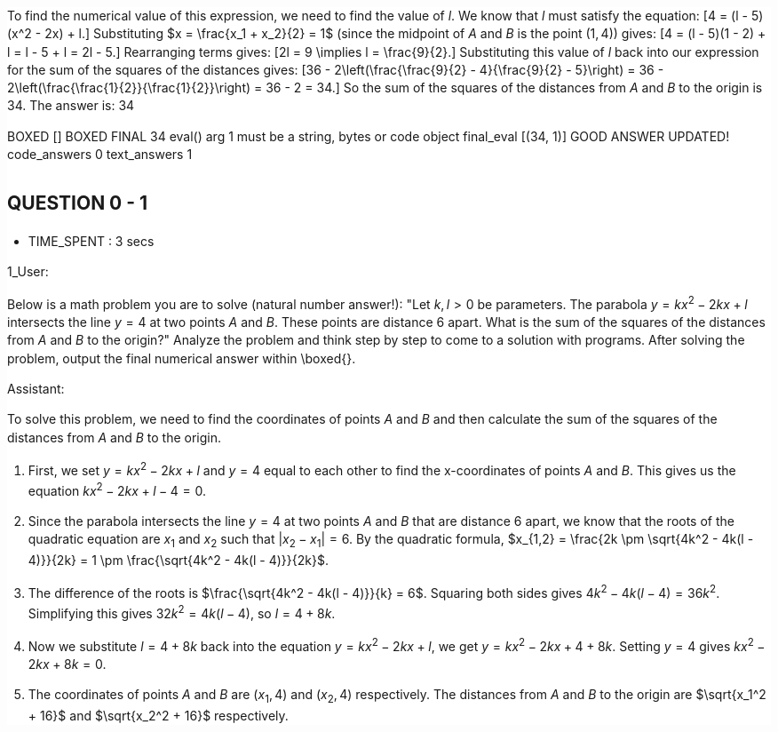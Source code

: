 To find the numerical value of this expression, we need to find the value of $l$. We know that $l$ must satisfy the equation:
\[4 = (l - 5)(x^2 - 2x) + l.\]
Substituting $x = \frac{x_1 + x_2}{2} = 1$ (since the midpoint of $A$ and $B$ is the point $(1, 4)$) gives:
\[4 = (l - 5)(1 - 2) + l = l - 5 + l = 2l - 5.\]
Rearranging terms gives:
\[2l = 9 \implies l = \frac{9}{2}.\]
Substituting this value of $l$ back into our expression for the sum of the squares of the distances gives:
\[36 - 2\left(\frac{\frac{9}{2} - 4}{\frac{9}{2} - 5}\right) = 36 - 2\left(\frac{\frac{1}{2}}{\frac{1}{2}}\right) = 36 - 2 = 34.\]
So the sum of the squares of the distances from $A$ and $B$ to the origin is 34. The answer is: $34$

BOXED []
BOXED FINAL 34
eval() arg 1 must be a string, bytes or code object final_eval
[(34, 1)]
GOOD ANSWER UPDATED!
code_answers 0 text_answers 1



## QUESTION 0 - 1 
- TIME_SPENT : 3 secs

1_User:

Below is a math problem you are to solve (natural number answer!):
"Let $k, l > 0$ be parameters. The parabola $y = kx^2 - 2kx + l$ intersects the line $y = 4$ at two points $A$ and $B$. These points are distance 6 apart. What is the sum of the squares of the distances from $A$ and $B$ to the origin?"
Analyze the problem and think step by step to come to a solution with programs. After solving the problem, output the final numerical answer within \boxed{}.

Assistant:

 To solve this problem, we need to find the coordinates of points $A$ and $B$ and then calculate the sum of the squares of the distances from $A$ and $B$ to the origin.

1. First, we set $y = kx^2 - 2kx + l$ and $y = 4$ equal to each other to find the x-coordinates of points $A$ and $B$. This gives us the equation $kx^2 - 2kx + l - 4 = 0$.

2. Since the parabola intersects the line $y = 4$ at two points $A$ and $B$ that are distance 6 apart, we know that the roots of the quadratic equation are $x_1$ and $x_2$ such that $|x_2 - x_1| = 6$. By the quadratic formula, $x_{1,2} = \frac{2k \pm \sqrt{4k^2 - 4k(l - 4)}}{2k} = 1 \pm \frac{\sqrt{4k^2 - 4k(l - 4)}}{2k}$.

3. The difference of the roots is $\frac{\sqrt{4k^2 - 4k(l - 4)}}{k} = 6$. Squaring both sides gives $4k^2 - 4k(l - 4) = 36k^2$. Simplifying this gives $32k^2 = 4k(l - 4)$, so $l = 4 + 8k$.

4. Now we substitute $l = 4 + 8k$ back into the equation $y = kx^2 - 2kx + l$, we get $y = kx^2 - 2kx + 4 + 8k$. Setting $y = 4$ gives $kx^2 - 2kx + 8k = 0$.

5. The coordinates of points $A$ and $B$ are $(x_1, 4)$ and $(x_2, 4)$ respectively. The distances from $A$ and $B$ to the origin are $\sqrt{x_1^2 + 16}$ and $\sqrt{x_2^2 + 16}$ respectively.
